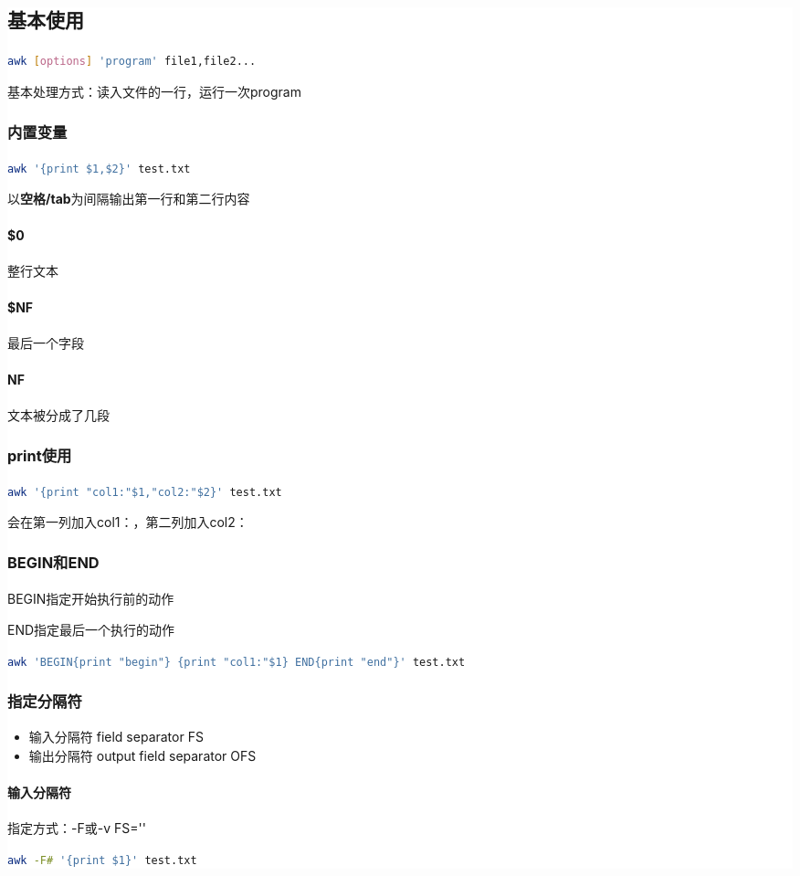 ## 基本使用

```bash
awk [options] 'program' file1,file2...
```

基本处理方式：读入文件的一行，运行一次program

### 内置变量

```bash
awk '{print $1,$2}' test.txt
```

以**空格/tab**为间隔输出第一行和第二行内容

#### $0

整行文本

#### $NF

最后一个字段

#### NF

文本被分成了几段

### print使用

```bash
awk '{print "col1:"$1,"col2:"$2}' test.txt
```

会在第一列加入col1：，第二列加入col2：

### BEGIN和END

BEGIN指定开始执行前的动作

END指定最后一个执行的动作

```bash
awk 'BEGIN{print "begin"} {print "col1:"$1} END{print "end"}' test.txt
```

### 指定分隔符

* 输入分隔符  field separator  FS
* 输出分隔符  output field separator  OFS

#### 输入分隔符

指定方式：-F或-v FS=''

```bash
awk -F# '{print $1}' test.txt
```

